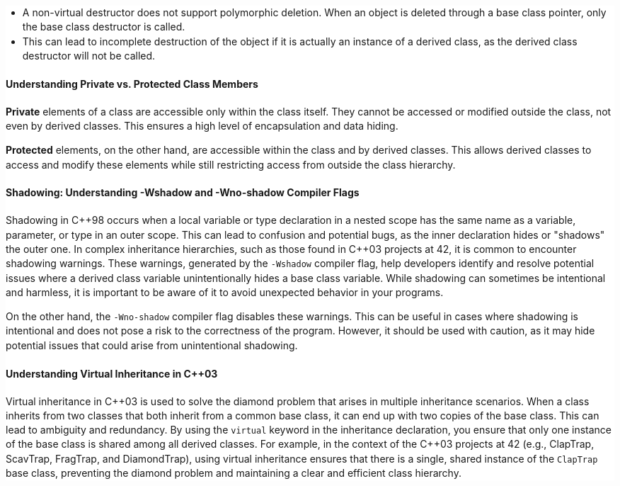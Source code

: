 - A non-virtual destructor does not support polymorphic deletion. When an object is deleted through a base class pointer, only the base class destructor is called.
- This can lead to incomplete destruction of the object if it is actually an instance of a derived class, as the derived class destructor will not be called.

</p>

#### Understanding Private vs. Protected Class Members

<p align="justify">

**Private** elements of a class are accessible only within the class itself. They cannot be accessed or modified outside the class, not even by derived classes. This ensures a high level of encapsulation and data hiding.

**Protected** elements, on the other hand, are accessible within the class and by derived classes. This allows derived classes to access and modify these elements while still restricting access from outside the class hierarchy.

</p>

#### Shadowing: Understanding -Wshadow and -Wno-shadow Compiler Flags

<p align="justify">

Shadowing in C++98 occurs when a local variable or type declaration in a nested scope has the same name as a variable, parameter, or type in an outer scope. This can lead to confusion and potential bugs, as the inner declaration hides or "shadows" the outer one. In complex inheritance hierarchies, such as those found in C++03 projects at 42, it is common to encounter shadowing warnings. These warnings, generated by the `-Wshadow` compiler flag, help developers identify and resolve potential issues where a derived class variable unintentionally hides a base class variable. While shadowing can sometimes be intentional and harmless, it is important to be aware of it to avoid unexpected behavior in your programs.

On the other hand, the `-Wno-shadow` compiler flag disables these warnings. This can be useful in cases where shadowing is intentional and does not pose a risk to the correctness of the program. However, it should be used with caution, as it may hide potential issues that could arise from unintentional shadowing.

</p>

#### Understanding Virtual Inheritance in C++03

<p align="justify">

Virtual inheritance in C++03 is used to solve the diamond problem that arises in multiple inheritance scenarios. When a class inherits from two classes that both inherit from a common base class, it can end up with two copies of the base class. This can lead to ambiguity and redundancy. By using the `virtual` keyword in the inheritance declaration, you ensure that only one instance of the base class is shared among all derived classes. For example, in the context of the C++03 projects at 42 (e.g., ClapTrap, ScavTrap, FragTrap, and DiamondTrap), using virtual inheritance ensures that there is a single, shared instance of the `ClapTrap` base class, preventing the diamond problem and maintaining a clear and efficient class hierarchy.

</p>
